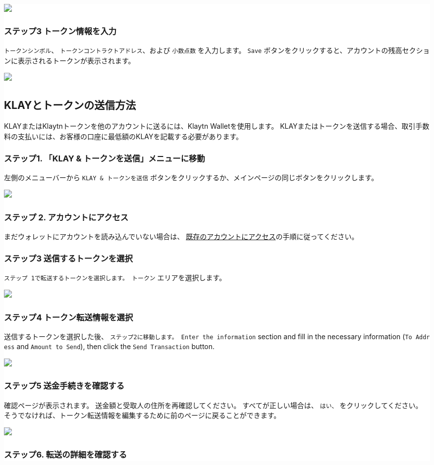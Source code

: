 ![](img/05-addtoken-3.png)

### ステップ3 トークン情報を入力 <a id="step-3-enter-token-information"></a>

`トークンシンボル`、 `トークンコントラクトアドレス`、および `小数点数` を入力します。 `Save` ボタンをクリックすると、アカウントの残高セクションに表示されるトークンが表示されます。

![](img/05-addtoken-4.png)

## KLAYとトークンの送信方法 <a id="how-to-send-klay-and-tokens"></a>

KLAYまたはKlaytnトークンを他のアカウントに送るには、Klaytn Walletを使用します。 KLAYまたはトークンを送信する場合、取引手数料の支払いには、お客様の口座に最低額のKLAYを記載する必要があります。

### ステップ1. 「KLAY & トークンを送信」メニューに移動 <a id="step-1-go-to-send-klay-tokens-menu"></a>

左側のメニューバーから `KLAY & トークンを送信` ボタンをクリックするか、メインページの同じボタンをクリックします。

![](img/06-send-1.png)

### ステップ 2. アカウントにアクセス <a id="step-2-access-your-account"></a>

まだウォレットにアカウントを読み込んでいない場合は、 [既存のアカウントにアクセス](#access-existing-account)の手順に従ってください。

### ステップ3 送信するトークンを選択 <a id="step-3-select-the-token-to-send"></a>

`ステップ 1で転送するトークンを選択します。 トークン` エリアを選択します。

![](img/06-send-3.png)

### ステップ4 トークン転送情報を選択 <a id="step-4-select-token-transfer-information"></a>

送信するトークンを選択した後、 `ステップ2に移動します。 Enter the information` section and fill in the necessary information (`To Address` and `Amount to Send`), then click the `Send Transaction` button.

![](img/06-send-4.png)

### ステップ5 送金手続きを確認する <a id="step-5-confirm-the-transfer"></a>

確認ページが表示されます。 送金額と受取人の住所を再確認してください。 すべてが正しい場合は、 `はい、` をクリックしてください。 そうでなければ、トークン転送情報を編集するために前のページに戻ることができます。

![](img/06-send-9.png)

### ステップ6. 転送の詳細を確認する <a id="step-6-review-transfer-details"></a>
